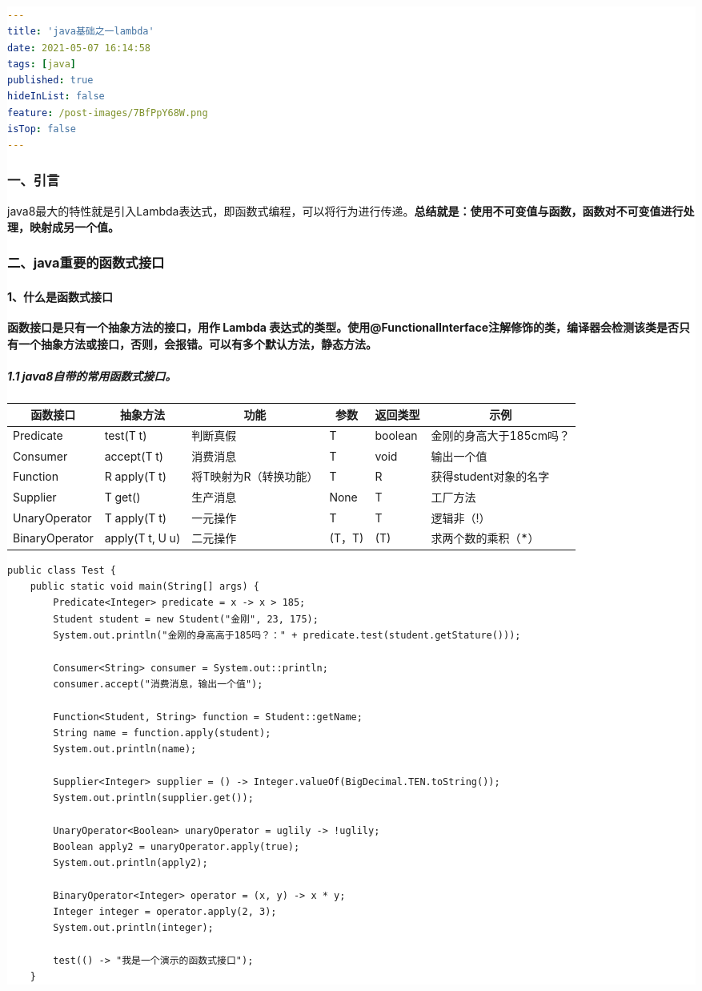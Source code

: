 ```yaml
---
title: 'java基础之一lambda'
date: 2021-05-07 16:14:58
tags: [java]
published: true
hideInList: false
feature: /post-images/7BfPpY68W.png
isTop: false
---
```

### 一、引言

java8最大的特性就是引入Lambda表达式，即函数式编程，可以将行为进行传递。**总结就是：使用不可变值与函数，函数对不可变值进行处理，映射成另一个值。**

### 二、java重要的函数式接口

#### 1、什么是函数式接口

**函数接口是只有一个抽象方法的接口，用作 Lambda 表达式的类型。使用@FunctionalInterface注解修饰的类，编译器会检测该类是否只有一个抽象方法或接口，否则，会报错。可以有多个默认方法，静态方法。**

##### 1.1 java8自带的常用函数式接口。

| 函数接口       | 抽象方法        | 功能                   | 参数   | 返回类型 | 示例                   |
| -------------- | --------------- | ---------------------- | ------ | -------- | ---------------------- |
| Predicate      | test(T t)       | 判断真假               | T      | boolean  | 金刚的身高大于185cm吗？ |
| Consumer       | accept(T t)     | 消费消息               | T      | void     | 输出一个值             |
| Function       | R apply(T t)    | 将T映射为R（转换功能） | T      | R        | 获得student对象的名字  |
| Supplier       | T get()         | 生产消息               | None   | T        | 工厂方法               |
| UnaryOperator  | T apply(T t)    | 一元操作               | T      | T        | 逻辑非（!）            |
| BinaryOperator | apply(T t, U u) | 二元操作               | (T，T) | (T)      | 求两个数的乘积（*）    |

```
public class Test {
    public static void main(String[] args) {
        Predicate<Integer> predicate = x -> x > 185;
        Student student = new Student("金刚", 23, 175);
        System.out.println("金刚的身高高于185吗？：" + predicate.test(student.getStature()));

        Consumer<String> consumer = System.out::println;
        consumer.accept("消费消息，输出一个值");

        Function<Student, String> function = Student::getName;
        String name = function.apply(student);
        System.out.println(name);

        Supplier<Integer> supplier = () -> Integer.valueOf(BigDecimal.TEN.toString());
        System.out.println(supplier.get());

        UnaryOperator<Boolean> unaryOperator = uglily -> !uglily;
        Boolean apply2 = unaryOperator.apply(true);
        System.out.println(apply2);

        BinaryOperator<Integer> operator = (x, y) -> x * y;
        Integer integer = operator.apply(2, 3);
        System.out.println(integer);

        test(() -> "我是一个演示的函数式接口");
    }

```